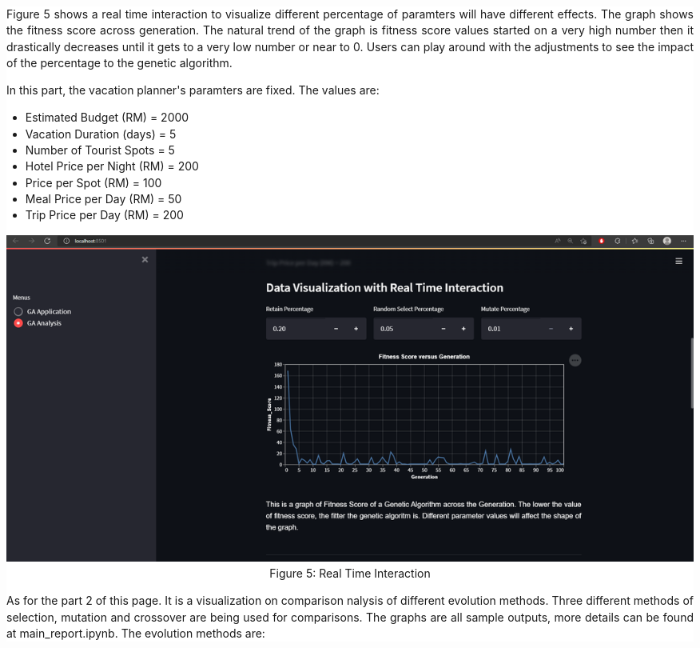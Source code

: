 </p>

<p align="justify">
  Figure 5 shows a real time interaction to visualize different percentage of paramters will have different effects. The graph shows the fitness score across generation. The natural trend of the graph is fitness score values started on a very high number then it drastically decreases until it gets to a very low number or near to 0. Users can play around with the adjustments to see the impact of the percentage to the genetic algorithm. 
  
  In this part, the vacation planner's paramters are fixed. The values are:
</p>

- Estimated Budget (RM) = 2000
- Vacation Duration (days) = 5
- Number of Tourist Spots = 5
- Hotel Price per Night (RM) = 200
- Price per Spot (RM) = 100
- Meal Price per Day (RM) = 50
- Trip Price per Day (RM) = 200

  
<p align="center">
  <img width="100%" src="https://github.com/Yong-Wai-Chun/Vacation-Planner/blob/main/Components/output4.png?raw=true">
  <br> Figure 5: Real Time Interaction
</p>

<p align="justify">
  As for the part 2 of this page. It is a visualization on comparison nalysis of different evolution methods. Three different methods of selection, mutation and crossover are being used for comparisons. The graphs are all sample outputs, more details can be found at main_report.ipynb. The evolution methods are:
</p>
